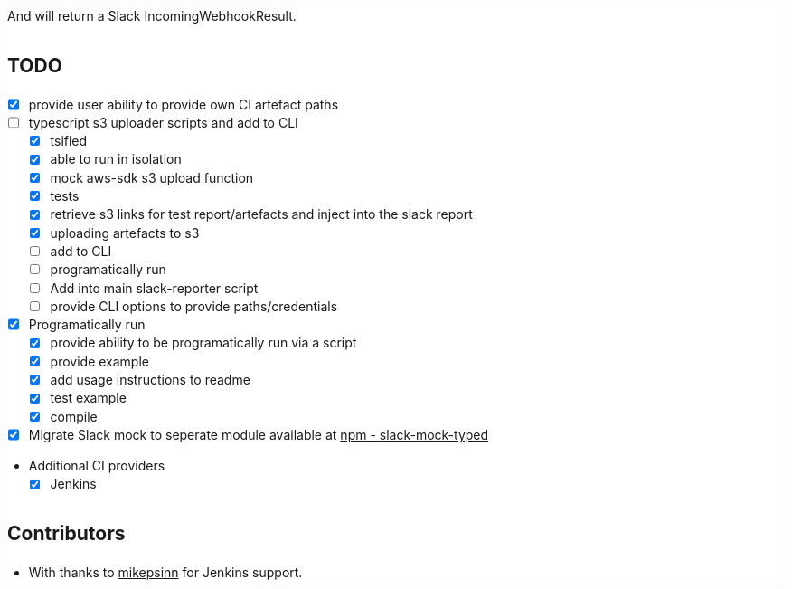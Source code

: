And will return a Slack IncomingWebhookResult.

## TODO

- [X] provide user ability to provide own CI artefact paths
- [ ] typescript s3 uploader scripts and add to CLI
  - [X] tsified
  - [X] able to run in isolation
  - [X] mock aws-sdk s3 upload function
  - [X] tests
  - [X] retrieve s3 links for test report/artefacts and inject into the slack report
  - [X] uploading artefacts to s3
  - [ ] add to CLI
  - [ ] programatically run
  - [ ] Add into main slack-reporter script
  - [ ] provide CLI options to provide paths/credentials
- [X] Programatically run
  - [X] provide ability to be programatically run via a script
  - [X] provide example
  - [X] add usage instructions to readme
  - [X] test example
  - [X] compile
- [X] Migrate Slack mock to seperate module available at [npm - slack-mock-typed](https://www.npmjs.com/package/slack-mock-typed)
- Additional CI providers
  - [X] Jenkins

## Contributors

- With thanks to [mikepsinn](https://github.com/mikepsinn) for Jenkins support.